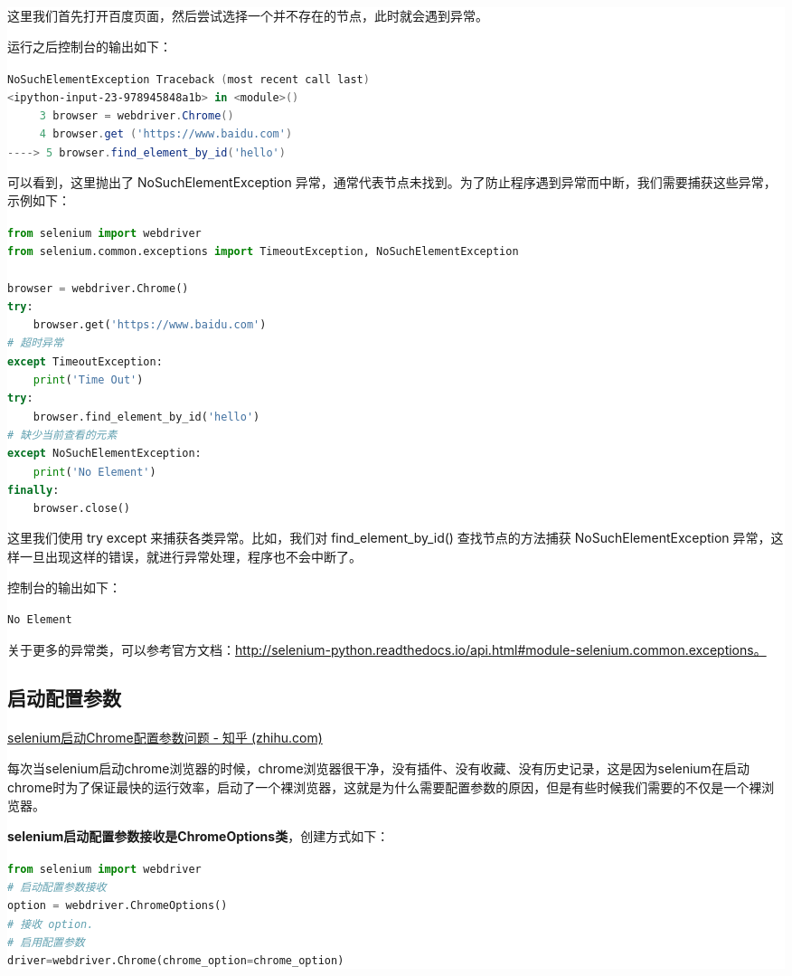 这里我们首先打开百度页面，然后尝试选择一个并不存在的节点，此时就会遇到异常。

运行之后控制台的输出如下：

```powershell
NoSuchElementException Traceback (most recent call last) 
<ipython-input-23-978945848a1b> in <module>()
     3 browser = webdriver.Chrome()
     4 browser.get ('https://www.baidu.com')
----> 5 browser.find_element_by_id('hello')
```

可以看到，这里抛出了 NoSuchElementException 异常，通常代表节点未找到。为了防止程序遇到异常而中断，我们需要捕获这些异常，示例如下：

```python
from selenium import webdriver
from selenium.common.exceptions import TimeoutException, NoSuchElementException

browser = webdriver.Chrome()
try:
    browser.get('https://www.baidu.com')
# 超时异常
except TimeoutException:
    print('Time Out')
try:
    browser.find_element_by_id('hello')
# 缺少当前查看的元素
except NoSuchElementException:
    print('No Element')
finally:
    browser.close()
```

这里我们使用 try except 来捕获各类异常。比如，我们对 find_element_by_id() 查找节点的方法捕获 NoSuchElementException 异常，这样一旦出现这样的错误，就进行异常处理，程序也不会中断了。

控制台的输出如下：

```python
No Element
```

关于更多的异常类，可以参考官方文档：http://selenium-python.readthedocs.io/api.html#module-selenium.common.exceptions。

## 启动配置参数

[selenium启动Chrome配置参数问题 - 知乎 (zhihu.com)](https://zhuanlan.zhihu.com/p/60852696)

每次当selenium启动chrome浏览器的时候，chrome浏览器很干净，没有插件、没有收藏、没有历史记录，这是因为selenium在启动chrome时为了保证最快的运行效率，启动了一个裸浏览器，这就是为什么需要配置参数的原因，但是有些时候我们需要的不仅是一个裸浏览器。

**selenium启动配置参数接收是ChromeOptions类**，创建方式如下：

```python
from selenium import webdriver
# 启动配置参数接收
option = webdriver.ChromeOptions()
# 接收 option.
# 启用配置参数
driver=webdriver.Chrome(chrome_option=chrome_option)
```
